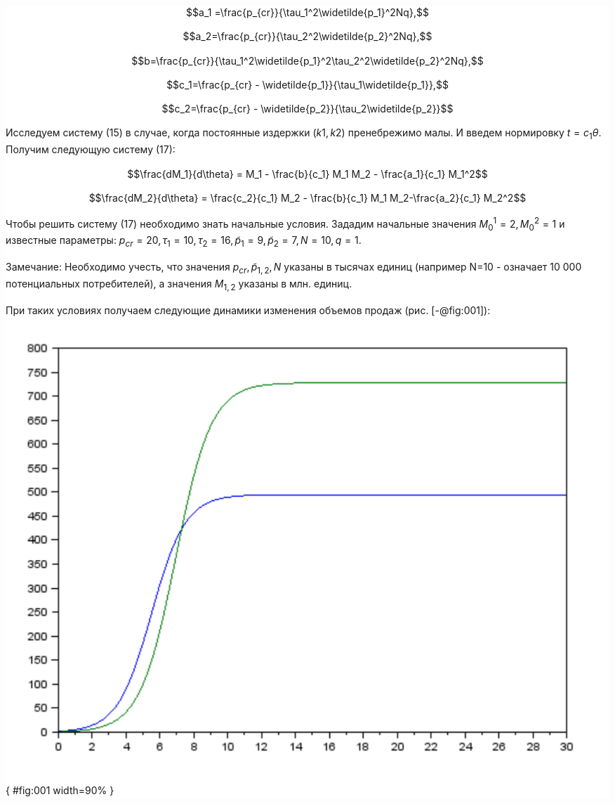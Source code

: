 $$a_1 =\frac{p_{cr}}{\tau_1^2\widetilde{p_1}^2Nq},$$  

$$a_2=\frac{p_{cr}}{\tau_2^2\widetilde{p_2}^2Nq},$$  

$$b=\frac{p_{cr}}{\tau_1^2\widetilde{p_1}^2\tau_2^2\widetilde{p_2}^2Nq},$$  

$$c_1=\frac{p_{cr} - \widetilde{p_1}}{\tau_1\widetilde{p_1}},$$  

$$c_2=\frac{p_{cr} - \widetilde{p_2}}{\tau_2\widetilde{p_2}}$$  

Исследуем систему (15) в случае, когда постоянные издержки $(k1, k2)$ пренебрежимо малы. И введем нормировку $t=c_1\theta$. Получим следующую систему (17):

$$\frac{dM_1}{d\theta} = M_1 - \frac{b}{c_1} M_1 M_2 - \frac{a_1}{c_1} M_1^2$$  

$$\frac{dM_2}{d\theta} = \frac{c_2}{c_1} M_2 - \frac{b}{c_1} M_1 M_2-\frac{a_2}{c_1} M_2^2$$ 

Чтобы решить систему (17) необходимо знать начальные условия. Зададим
начальные значения $M_0^1=2, M_0^2=1$ и известные параметры: $p_{cr}=20, \tau_1=10, \tau_2=16, \widetilde{p}_1=9, \widetilde{p}_2=7, N=10, q=1$.

Замечание: Необходимо учесть, что значения $p_{cr}, \widetilde{p}_{1,2}, N$ указаны в тысячах единиц (например N=10 - означает 10 000 потенциальных потребителей), а значения $M_{1,2}$ указаны в млн. единиц.

При таких условиях получаем следующие динамики изменения объемов продаж (рис. [-@fig:001]):

![График изменения оборотных средств фирмы 1 (синий) и фирмы 2 (зеленый). По оси ординат значения $M_{1,2}$, по оси абсцисс значения $\theta = \dfrac{t}{c_1}$ (безразмерное время)](pics/1.png){ #fig:001 width=90% }


[^1]: Кулябов Д.С. Модель конкуренции двух фирм.
[^2]: Кулябов Д.С. Задание к лабораторной работе №8.